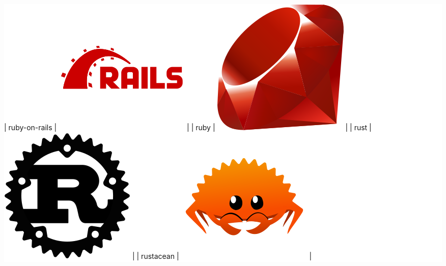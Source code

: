 | ruby-on-rails | ![Logo](./logos/ruby-on-rails.svg) |
| ruby | ![Logo](./logos/ruby.svg) |
| rust | ![Logo](./logos/rust.svg) |
| rustacean | ![Logo](./logos/rustacean.svg) |